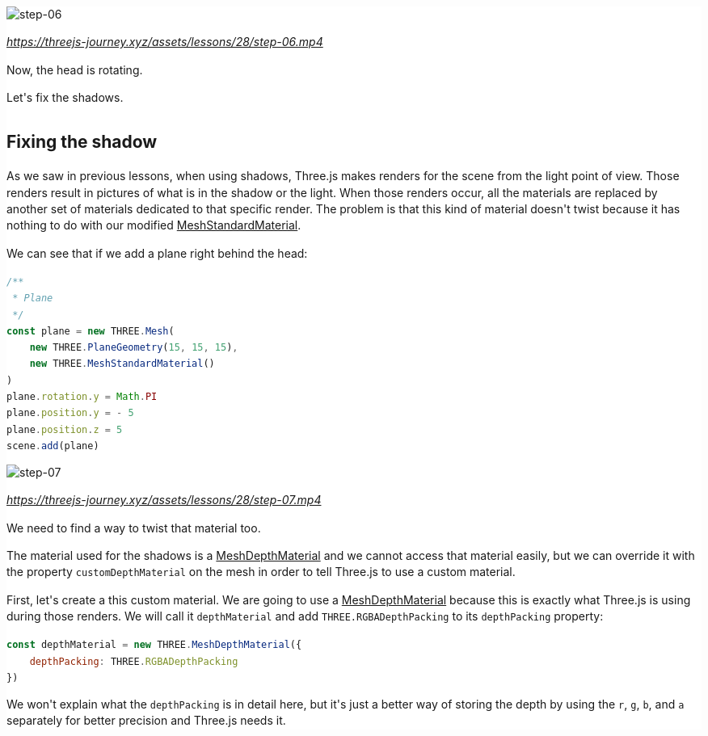 ![step-06](./files/step-06.gif)

_https://threejs-journey.xyz/assets/lessons/28/step-06.mp4_

Now, the head is rotating.

Let's fix the shadows.

## Fixing the shadow

As we saw in previous lessons, when using shadows, Three.js makes renders for the scene from the light point of view. Those renders result in pictures of what is in the shadow or the light. When those renders occur, all the materials are replaced by another set of materials dedicated to that specific render. The problem is that this kind of material doesn't twist because it has nothing to do with our modified [MeshStandardMaterial](https://threejs.org/docs/#api/en/materials/MeshStandardMaterial).

We can see that if we add a plane right behind the head:

```js
/**
 * Plane
 */
const plane = new THREE.Mesh(
    new THREE.PlaneGeometry(15, 15, 15),
    new THREE.MeshStandardMaterial()
)
plane.rotation.y = Math.PI
plane.position.y = - 5
plane.position.z = 5
scene.add(plane)
```

![step-07](./files/step-07.gif)

_https://threejs-journey.xyz/assets/lessons/28/step-07.mp4_

We need to find a way to twist that material too.

The material used for the shadows is a [MeshDepthMaterial](https://threejs.org/docs/#api/en/materials/MeshDepthMaterial) and we cannot access that material easily, but we can override it with the property `customDepthMaterial` on the mesh in order to tell Three.js to use a custom material.

First, let's create a this custom material. We are going to use a [MeshDepthMaterial](https://threejs.org/docs/#api/en/materials/MeshDepthMaterial) because this is exactly what Three.js is using during those renders. We will call it `depthMaterial` and add `THREE.RGBADepthPacking` to its `depthPacking` property:

```js
const depthMaterial = new THREE.MeshDepthMaterial({
    depthPacking: THREE.RGBADepthPacking
})
```

We won't explain what the `depthPacking` is in detail here, but it's just a better way of storing the depth by using the `r`, `g`, `b`, and `a` separately for better precision and Three.js needs it.
